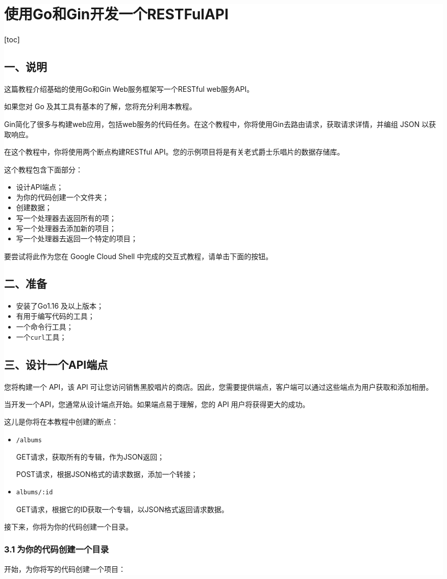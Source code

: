 # 使用Go和Gin开发一个RESTFulAPI

[toc]

## 一、说明

这篇教程介绍基础的使用Go和Gin Web服务框架写一个RESTful web服务API。

如果您对 Go 及其工具有基本的了解，您将充分利用本教程。

Gin简化了很多与构建web应用，包括web服务的代码任务。在这个教程中，你将使用Gin去路由请求，获取请求详情，并编组 JSON 以获取响应。

在这个教程中，你将使用两个断点构建RESTful API。您的示例项目将是有关老式爵士乐唱片的数据存储库。

这个教程包含下面部分：

- 设计API端点；
- 为你的代码创建一个文件夹；
- 创建数据；
- 写一个处理器去返回所有的项；
- 写一个处理器去添加新的项目；
- 写一个处理器去返回一个特定的项目；

要尝试将此作为您在 Google Cloud Shell 中完成的交互式教程，请单击下面的按钮。

## 二、准备

- 安装了Go1.16 及以上版本；
- 有用于编写代码的工具；
- 一个命令行工具；
- 一个`curl`工具；

## 三、设计一个API端点

您将构建一个 API，该 API 可让您访问销售黑胶唱片的商店。因此，您需要提供端点，客户端可以通过这些端点为用户获取和添加相册。

当开发一个API，您通常从设计端点开始。如果端点易于理解，您的 API 用户将获得更大的成功。

这儿是你将在本教程中创建的断点：

- `/albums`

  GET请求，获取所有的专辑，作为JSON返回；

  POST请求，根据JSON格式的请求数据，添加一个转接；

- `albums/:id`

  GET请求，根据它的ID获取一个专辑，以JSON格式返回请求数据。

接下来，你将为你的代码创建一个目录。

### 3.1 为你的代码创建一个目录

开始，为你将写的代码创建一个项目：
